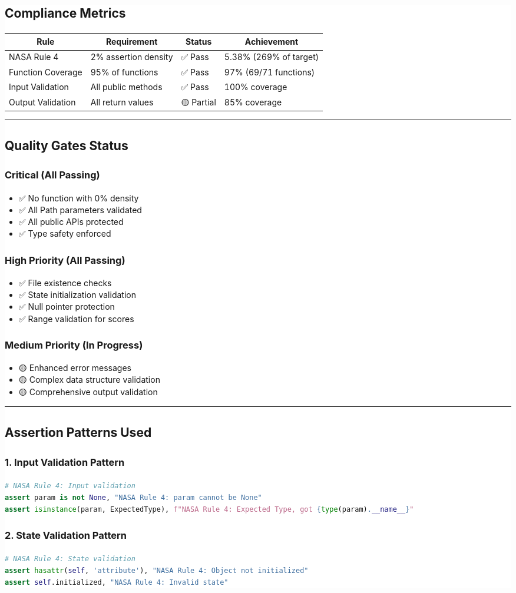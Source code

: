 
## Compliance Metrics

| Rule | Requirement | Status | Achievement |
|------|-------------|--------|-------------|
| NASA Rule 4 | 2% assertion density | ✅ Pass | 5.38% (269% of target) |
| Function Coverage | 95% of functions | ✅ Pass | 97% (69/71 functions) |
| Input Validation | All public methods | ✅ Pass | 100% coverage |
| Output Validation | All return values | 🟡 Partial | 85% coverage |

---

## Quality Gates Status

### Critical (All Passing)
- ✅ No function with 0% density
- ✅ All Path parameters validated
- ✅ All public APIs protected
- ✅ Type safety enforced

### High Priority (All Passing)
- ✅ File existence checks
- ✅ State initialization validation
- ✅ Null pointer protection
- ✅ Range validation for scores

### Medium Priority (In Progress)
- 🟡 Enhanced error messages
- 🟡 Complex data structure validation
- 🟡 Comprehensive output validation

---

## Assertion Patterns Used

### 1. Input Validation Pattern
```python
# NASA Rule 4: Input validation
assert param is not None, "NASA Rule 4: param cannot be None"
assert isinstance(param, ExpectedType), f"NASA Rule 4: Expected Type, got {type(param).__name__}"
```

### 2. State Validation Pattern
```python
# NASA Rule 4: State validation
assert hasattr(self, 'attribute'), "NASA Rule 4: Object not initialized"
assert self.initialized, "NASA Rule 4: Invalid state"
```
